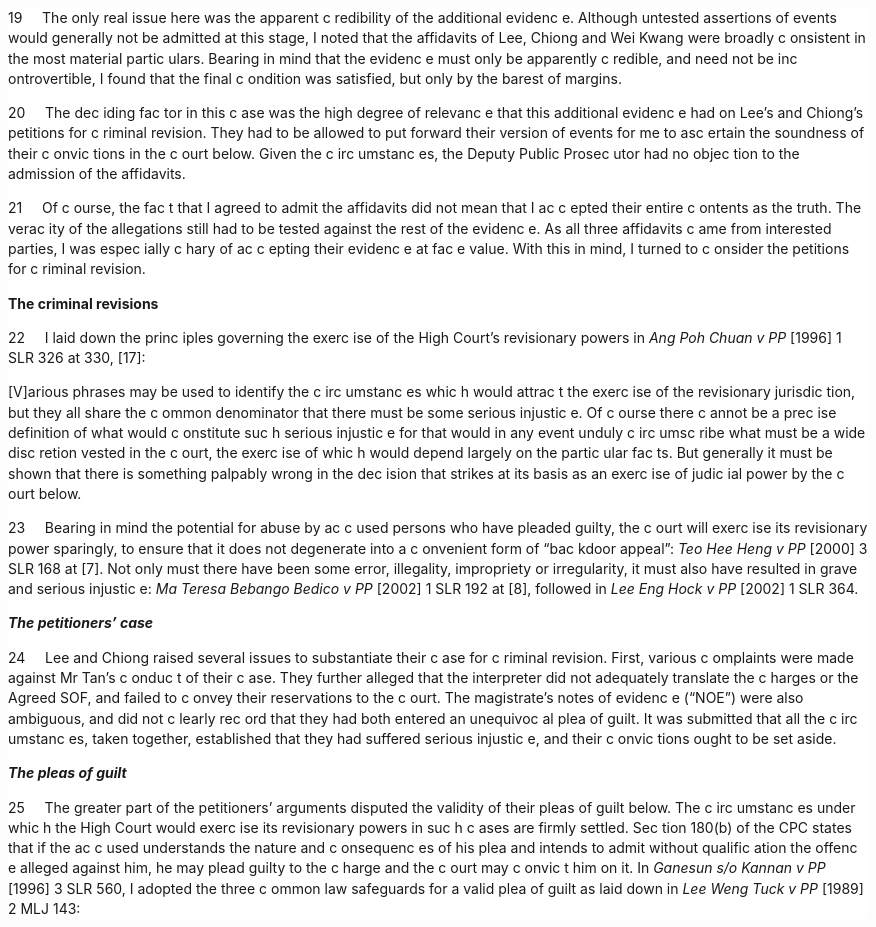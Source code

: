 19     The only real issue here was the apparent c redibility of the additional evidenc e. Although untested assertions of events would generally not be admitted at this stage, I noted that the affidavits of Lee, Chiong and Wei Kwang were broadly c onsistent in the most material partic ulars. Bearing in mind that the evidenc e must only be apparently c redible, and need not be inc ontrovertible, I found that the final c ondition was satisfied, but only by the barest of margins. 

20     The dec iding fac tor in this c ase was the high degree of relevanc e that this additional evidenc e had on Lee’s and Chiong’s petitions for c riminal revision. They had to be allowed to put forward their version of events for me to asc ertain the soundness of their c onvic tions in the c ourt below. Given the c irc umstanc es, the Deputy Public Prosec utor had no objec tion to the admission of the affidavits. 

21     Of c ourse, the fac t that I agreed to admit the affidavits did not mean that I ac c epted their entire c ontents as the truth. The verac ity of the allegations still had to be tested against the rest of the evidenc e. As all three affidavits c ame from interested parties, I was espec ially c hary of ac c epting their evidenc e at fac e value. With this in mind, I turned to c onsider the petitions for c riminal revision. 

**The criminal revisions** 

22     I laid down the princ iples governing the exerc ise of the High Court’s revisionary powers in _Ang Poh Chuan v PP_ <span class="citation">[1996] 1 SLR 326</span> at 330, [17]: 

 [V]arious phrases may be used to identify the c irc umstanc es whic h would attrac t the exerc ise of the revisionary jurisdic tion, but they all share the c ommon denominator that there must be some serious injustic e. Of c ourse there c annot be a prec ise definition of what would c onstitute suc h serious injustic e for that would in any event unduly c irc umsc ribe what must be a wide disc retion vested in the c ourt, the exerc ise of whic h would depend largely on the partic ular fac ts. But generally it must be shown that there is something palpably wrong in the dec ision that strikes at its basis as an exerc ise of judic ial power by the c ourt below. 

23     Bearing in mind the potential for abuse by ac c used persons who have pleaded guilty, the c ourt will exerc ise its revisionary power sparingly, to ensure that it does not degenerate into a c onvenient form of “bac kdoor appeal”: _Teo Hee Heng v PP_ <span class="citation">[2000] 3 SLR 168</span> at [7]. Not only must there have been some error, illegality, impropriety or irregularity, it must also have resulted in grave and serious injustic e: _Ma Teresa Bebango Bedico v PP_ <span class="citation">[2002] 1 SLR 192</span> at [8], followed in _Lee Eng Hock v PP_ <span class="citation">[2002] 1 SLR 364</span>. 

**_The petitioners’ case_** 


24     Lee and Chiong raised several issues to substantiate their c ase for c riminal revision. First, various c omplaints were made against Mr Tan’s c onduc t of their c ase. They further alleged that the interpreter did not adequately translate the c harges or the Agreed SOF, and failed to c onvey their reservations to the c ourt. The magistrate’s notes of evidenc e (“NOE”) were also ambiguous, and did not c learly rec ord that they had both entered an unequivoc al plea of guilt. It was submitted that all the c irc umstanc es, taken together, established that they had suffered serious injustic e, and their c onvic tions ought to be set aside. 

**_The pleas of guilt_** 

25     The greater part of the petitioners’ arguments disputed the validity of their pleas of guilt below. The c irc umstanc es under whic h the High Court would exerc ise its revisionary powers in suc h c ases are firmly settled. Sec tion 180(b) of the CPC states that if the ac c used understands the nature and c onsequenc es of his plea and intends to admit without qualific ation the offenc e alleged against him, he may plead guilty to the c harge and the c ourt may c onvic t him on it. In _Ganesun s/o Kannan v PP_ <span class="citation">[1996] 3 SLR 560</span>, I adopted the three c ommon law safeguards for a valid plea of guilt as laid down in _Lee Weng Tuck v PP_ [1989] 2 MLJ 143: 
